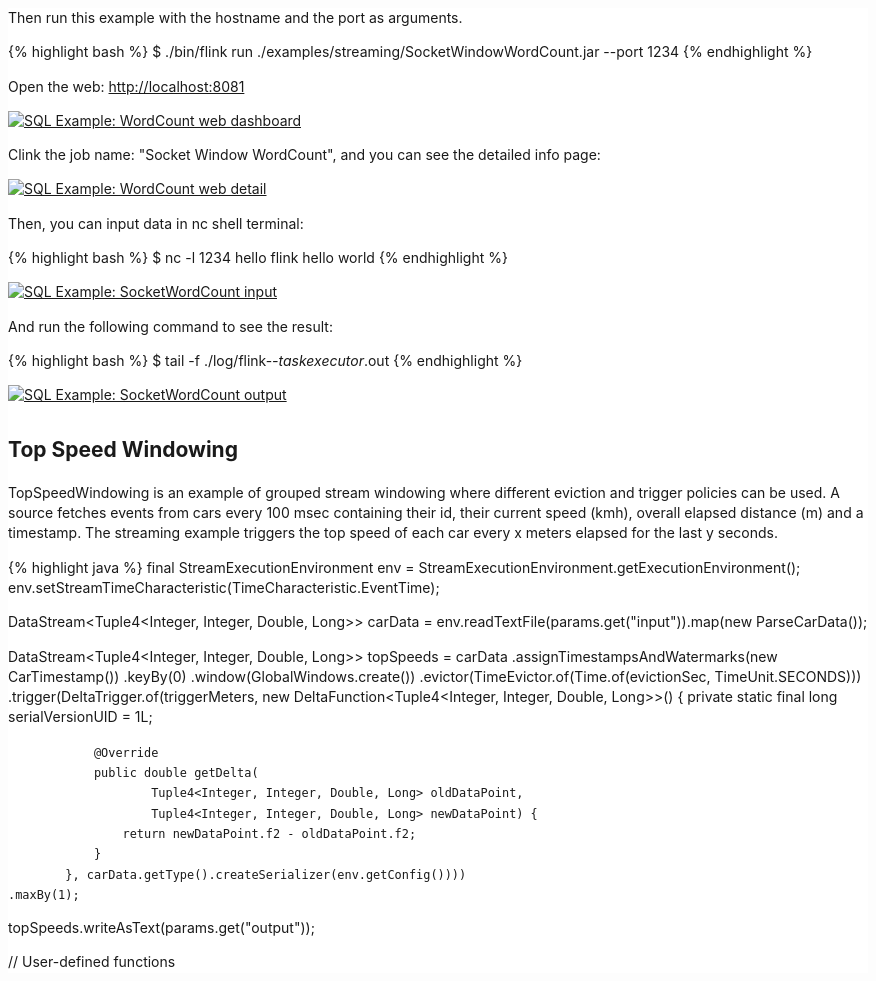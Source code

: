 Then run this example with the hostname and the port as arguments.

{% highlight bash %}
$ ./bin/flink run ./examples/streaming/SocketWindowWordCount.jar --port 1234
{% endhighlight %}

Open the web: [http://localhost:8081](http://localhost:8081)

<a href="{{ site.baseurl }}/page/img/quickstart-example/quickstart-stream-example-socketwordcount-web-run1.png" ><img class="img-responsive" src="{{ site.baseurl }}/page/img/quickstart-example/quickstart-stream-example-socketwordcount-web-run1.png" alt="SQL Example: WordCount web dashboard"/></a>

Clink the job name: "Socket Window WordCount", and you can see the detailed info page:

<a href="{{ site.baseurl }}/page/img/quickstart-example/quickstart-stream-example-socketwordcount-web-run2.png" ><img class="img-responsive" src="{{ site.baseurl }}/page/img/quickstart-example/quickstart-stream-example-socketwordcount-web-run2.png" alt="SQL Example: WordCount web detail"/></a>

Then, you can input data in nc shell terminal:

{% highlight bash %}
$ nc -l 1234
hello flink hello world
{% endhighlight %}

<a href="{{ site.baseurl }}/page/img/quickstart-example/quickstart-stream-example-socketwordcount-input.png" ><img class="img-responsive" src="{{ site.baseurl }}/page/img/quickstart-example/quickstart-stream-example-socketwordcount-input.png" alt="SQL Example: SocketWordCount input"/></a>

And run the following command to see the result:

{% highlight bash %}
$ tail -f ./log/flink-*-taskexecutor*.out
{% endhighlight %}

<a href="{{ site.baseurl }}/page/img/quickstart-example/quickstart-stream-example-socketwordcount-output.png" ><img class="img-responsive" src="{{ site.baseurl }}/page/img/quickstart-example/quickstart-stream-example-socketwordcount-output.png" alt="SQL Example: SocketWordCount output"/></a>

## Top Speed Windowing

TopSpeedWindowing is an example of grouped stream windowing where different eviction and trigger policies can be used. A source fetches events from cars every 100 msec containing their id, their current speed (kmh), overall elapsed distance (m) and a timestamp. The streaming example triggers the top speed of each car every x meters elapsed for the last y seconds.

<div class="codetabs" markdown="1">
<div data-lang="java" markdown="1">

{% highlight java %}
final StreamExecutionEnvironment env = StreamExecutionEnvironment.getExecutionEnvironment();
env.setStreamTimeCharacteristic(TimeCharacteristic.EventTime);

DataStream<Tuple4<Integer, Integer, Double, Long>> carData = env.readTextFile(params.get("input")).map(new ParseCarData());

DataStream<Tuple4<Integer, Integer, Double, Long>> topSpeeds = carData
    .assignTimestampsAndWatermarks(new CarTimestamp())
    .keyBy(0)
    .window(GlobalWindows.create())
    .evictor(TimeEvictor.of(Time.of(evictionSec, TimeUnit.SECONDS)))
    .trigger(DeltaTrigger.of(triggerMeters,
            new DeltaFunction<Tuple4<Integer, Integer, Double, Long>>() {
                private static final long serialVersionUID = 1L;
    
                @Override
                public double getDelta(
                        Tuple4<Integer, Integer, Double, Long> oldDataPoint,
                        Tuple4<Integer, Integer, Double, Long> newDataPoint) {
                    return newDataPoint.f2 - oldDataPoint.f2;
                }
            }, carData.getType().createSerializer(env.getConfig())))
    .maxBy(1);

topSpeeds.writeAsText(params.get("output"));

// User-defined functions
